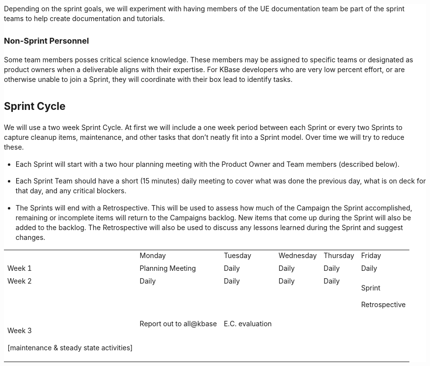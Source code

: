 Depending on the sprint goals, we will experiment with having members of
the UE documentation team be part of the sprint teams to help create
documentation and tutorials.

### Non-Sprint Personnel

Some team members posses critical science knowledge. These members may
be assigned to specific teams or designated as product owners when a
deliverable aligns with their expertise. For KBase developers who are
very low percent effort, or are otherwise unable to join a Sprint, they
will coordinate with their box lead to identify tasks.

## Sprint Cycle

We will use a two week Sprint Cycle. At first we will include a one week
period between each Sprint or every two Sprints to capture cleanup
items, maintenance, and other tasks that don’t neatly fit into a Sprint
model. Over time we will try to reduce these.

-   Each Sprint will start with a two hour planning meeting with the
    Product Owner and Team members (described below).

-   Each Sprint Team should have a short (15 minutes) daily meeting to
    cover what was done the previous day, what is on deck for that day,
    and any critical blockers.

-   The Sprints will end with a Retrospective. This will be used to
    assess how much of the Campaign the Sprint accomplished, remaining
    or incomplete items will return to the Campaigns backlog. New items
    that come up during the Sprint will also be added to the backlog.
    The Retrospective will also be used to discuss any lessons learned
    during the Sprint and suggest changes.


<table>
<tbody>
<tr class="odd">
<td align="left"></td>
<td align="left">Monday</td>
<td align="left">Tuesday</td>
<td align="left">Wednesday</td>
<td align="left">Thursday</td>
<td align="left">Friday</td>
</tr>
<tr class="even">
<td align="left">Week 1</td>
<td align="left">Planning Meeting</td>
<td align="left">Daily</td>
<td align="left">Daily</td>
<td align="left">Daily</td>
<td align="left">Daily</td>
</tr>
<tr class="odd">
<td align="left">Week 2</td>
<td align="left">Daily</td>
<td align="left">Daily</td>
<td align="left">Daily</td>
<td align="left">Daily</td>
<td align="left"><p>Sprint</p>
<p>Retrospective</p></td>
</tr>
<tr class="even">
<td align="left"><p>Week 3</p>
<p>[maintenance &amp; steady state activities]</p></td>
<td align="left">Report out to all@kbase</td>
<td align="left">E.C. evaluation</td>